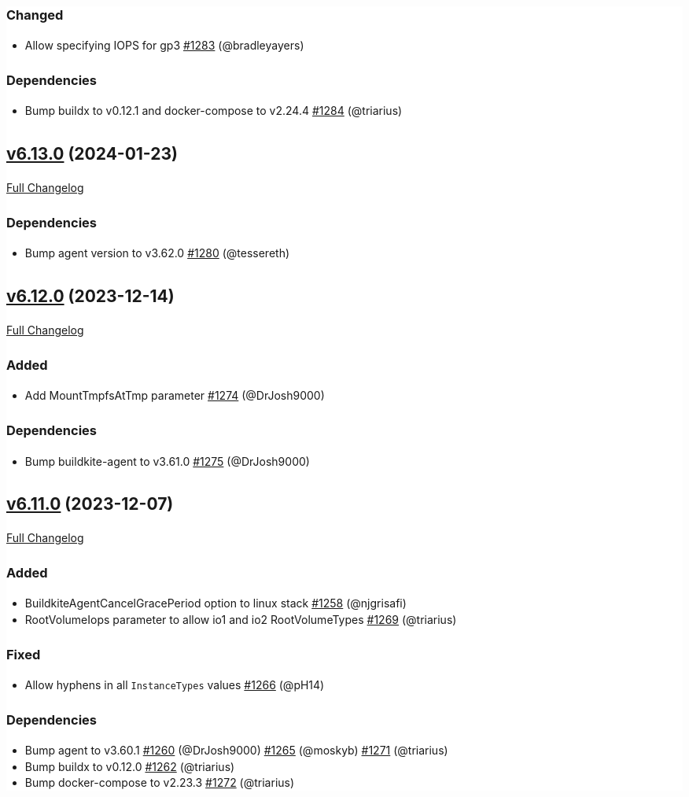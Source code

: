 ### Changed
- Allow specifying IOPS for gp3 [#1283](https://github.com/buildkite/elastic-ci-stack-for-aws/pull/1283) (@bradleyayers)

### Dependencies
- Bump buildx to v0.12.1 and docker-compose to v2.24.4 [#1284](https://github.com/buildkite/elastic-ci-stack-for-aws/pull/1284) (@triarius)

## [v6.13.0](https://github.com/buildkite/elastic-ci-stack-for-aws/tree/v6.13.0) (2024-01-23)
[Full Changelog](https://github.com/buildkite/elastic-ci-stack-for-aws/compare/v6.12.0...v6.13.0)

### Dependencies
- Bump agent version to v3.62.0 [#1280](https://github.com/buildkite/elastic-ci-stack-for-aws/pull/1280) (@tessereth)

## [v6.12.0](https://github.com/buildkite/elastic-ci-stack-for-aws/tree/v6.12.0) (2023-12-14)
[Full Changelog](https://github.com/buildkite/elastic-ci-stack-for-aws/compare/v6.11.0...v6.12.0)

### Added
- Add MountTmpfsAtTmp parameter [#1274](https://github.com/buildkite/elastic-ci-stack-for-aws/pull/1274) (@DrJosh9000)

### Dependencies
- Bump buildkite-agent to v3.61.0 [#1275](https://github.com/buildkite/elastic-ci-stack-for-aws/pull/1275) (@DrJosh9000)

## [v6.11.0](https://github.com/buildkite/elastic-ci-stack-for-aws/tree/v6.11.0) (2023-12-07)
[Full Changelog](https://github.com/buildkite/elastic-ci-stack-for-aws/compare/v6.10.0...v6.11.0)

### Added
- BuildkiteAgentCancelGracePeriod option to linux stack [#1258](https://github.com/buildkite/elastic-ci-stack-for-aws/pull/1258) (@njgrisafi)
- RootVolumeIops parameter to allow io1 and io2 RootVolumeTypes [#1269](https://github.com/buildkite/elastic-ci-stack-for-aws/pull/1269) (@triarius)

### Fixed
- Allow hyphens in all `InstanceTypes` values [#1266](https://github.com/buildkite/elastic-ci-stack-for-aws/pull/1266) (@pH14)

### Dependencies
- Bump agent to v3.60.1 [#1260](https://github.com/buildkite/elastic-ci-stack-for-aws/pull/1260) (@DrJosh9000) [#1265](https://github.com/buildkite/elastic-ci-stack-for-aws/pull/1265) (@moskyb) [#1271](https://github.com/buildkite/elastic-ci-stack-for-aws/pull/1271) (@triarius)
- Bump buildx to v0.12.0 [#1262](https://github.com/buildkite/elastic-ci-stack-for-aws/pull/1262) (@triarius)
- Bump docker-compose to v2.23.3 [#1272](https://github.com/buildkite/elastic-ci-stack-for-aws/pull/1272) (@triarius)
